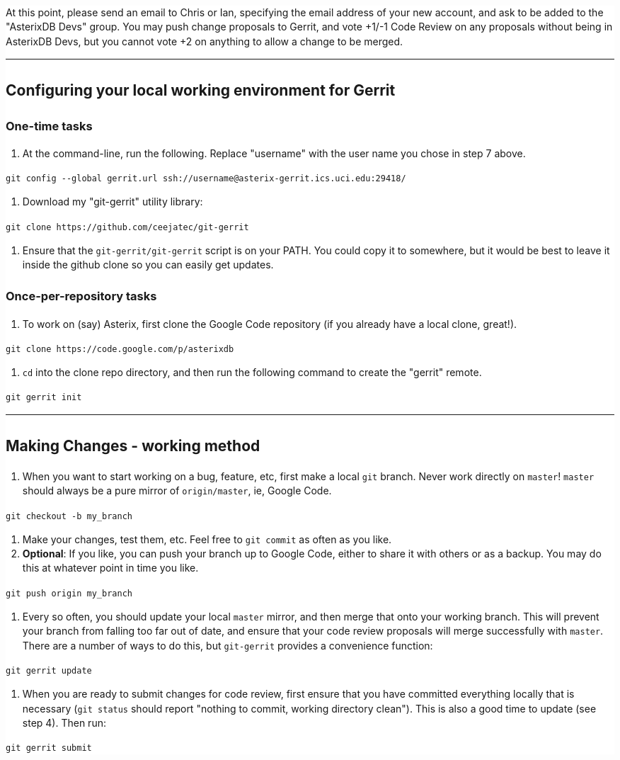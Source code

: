 At this point, please send an email to Chris or Ian, specifying the email address of your new account, and ask to be added to the "AsterixDB Devs" group. You may push change proposals to Gerrit, and vote +1/-1 Code Review on any proposals without being in AsterixDB Devs, but you cannot vote +2 on anything to allow a change to be merged.

---

## Configuring your local working environment for Gerrit

### One-time tasks

  1. At the command-line, run the following. Replace "username" with the user name you chose in step 7 above.
```
git config --global gerrit.url ssh://username@asterix-gerrit.ics.uci.edu:29418/
```
  1. Download my "git-gerrit" utility library:
```
git clone https://github.com/ceejatec/git-gerrit
```
  1. Ensure that the `git-gerrit/git-gerrit` script is on your PATH. You could copy it to somewhere, but it would be best to leave it inside the github clone so you can easily get updates.

### Once-per-repository tasks

  1. To work on (say) Asterix, first clone the Google Code repository (if you already have a local clone, great!).
```
git clone https://code.google.com/p/asterixdb
```
  1. `cd` into the clone repo directory, and then run the following command to create the "gerrit" remote.
```
git gerrit init
```

---

## Making Changes - working method

  1. When you want to start working on a bug, feature, etc, first make a local `git` branch. Never work directly on `master`! `master` should always be a pure mirror of `origin/master`, ie, Google Code.

```
git checkout -b my_branch
```

  1. Make your changes, test them, etc. Feel free to `git commit` as often as you like.
  1. **Optional**: If you like, you can push your branch up to Google Code, either to share it with others or as a backup. You may do this at whatever point in time you like.
```
git push origin my_branch
```
  1. Every so often, you should update your local `master` mirror, and then merge that onto your working branch. This will prevent your branch from falling too far out of date, and ensure that your code review proposals will merge successfully with `master`. There are a number of ways to do this, but `git-gerrit` provides a convenience function:
```
git gerrit update
```
  1. When you are ready to submit changes for code review, first ensure that you have committed everything locally that is necessary (`git status` should report "nothing to commit, working directory clean"). This is also a good time to update (see step 4). Then run:
```
git gerrit submit
```